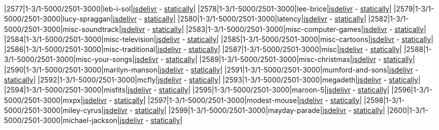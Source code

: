 |2577|1-3/1-5000/2501-3000|leb-i-sol|[jsdelivr](https://cdn.jsdelivr.net/gh/dbchord/png-old-a-600x600_1-3/1-5000/2501-3000/leb-i-sol.png) - [statically](https://cdn.statically.io/gh/dbchord/png-old-a-600x600_1-3/img/1-5000/2501-3000/leb-i-sol.png)|
|2578|1-3/1-5000/2501-3000|lee-brice|[jsdelivr](https://cdn.jsdelivr.net/gh/dbchord/png-old-a-600x600_1-3/1-5000/2501-3000/lee-brice.png) - [statically](https://cdn.statically.io/gh/dbchord/png-old-a-600x600_1-3/img/1-5000/2501-3000/lee-brice.png)|
|2579|1-3/1-5000/2501-3000|lucy-spraggan|[jsdelivr](https://cdn.jsdelivr.net/gh/dbchord/png-old-a-600x600_1-3/1-5000/2501-3000/lucy-spraggan.png) - [statically](https://cdn.statically.io/gh/dbchord/png-old-a-600x600_1-3/img/1-5000/2501-3000/lucy-spraggan.png)|
|2580|1-3/1-5000/2501-3000|latency|[jsdelivr](https://cdn.jsdelivr.net/gh/dbchord/png-old-a-600x600_1-3/1-5000/2501-3000/latency.png) - [statically](https://cdn.statically.io/gh/dbchord/png-old-a-600x600_1-3/img/1-5000/2501-3000/latency.png)|
|2582|1-3/1-5000/2501-3000|misc-soundtrack|[jsdelivr](https://cdn.jsdelivr.net/gh/dbchord/png-old-a-600x600_1-3/1-5000/2501-3000/misc-soundtrack.png) - [statically](https://cdn.statically.io/gh/dbchord/png-old-a-600x600_1-3/img/1-5000/2501-3000/misc-soundtrack.png)|
|2583|1-3/1-5000/2501-3000|misc-computer-games|[jsdelivr](https://cdn.jsdelivr.net/gh/dbchord/png-old-a-600x600_1-3/1-5000/2501-3000/misc-computer-games.png) - [statically](https://cdn.statically.io/gh/dbchord/png-old-a-600x600_1-3/img/1-5000/2501-3000/misc-computer-games.png)|
|2584|1-3/1-5000/2501-3000|misc-television|[jsdelivr](https://cdn.jsdelivr.net/gh/dbchord/png-old-a-600x600_1-3/1-5000/2501-3000/misc-television.png) - [statically](https://cdn.statically.io/gh/dbchord/png-old-a-600x600_1-3/img/1-5000/2501-3000/misc-television.png)|
|2585|1-3/1-5000/2501-3000|misc-cartoons|[jsdelivr](https://cdn.jsdelivr.net/gh/dbchord/png-old-a-600x600_1-3/1-5000/2501-3000/misc-cartoons.png) - [statically](https://cdn.statically.io/gh/dbchord/png-old-a-600x600_1-3/img/1-5000/2501-3000/misc-cartoons.png)|
|2586|1-3/1-5000/2501-3000|misc-traditional|[jsdelivr](https://cdn.jsdelivr.net/gh/dbchord/png-old-a-600x600_1-3/1-5000/2501-3000/misc-traditional.png) - [statically](https://cdn.statically.io/gh/dbchord/png-old-a-600x600_1-3/img/1-5000/2501-3000/misc-traditional.png)|
|2587|1-3/1-5000/2501-3000|misc|[jsdelivr](https://cdn.jsdelivr.net/gh/dbchord/png-old-a-600x600_1-3/1-5000/2501-3000/misc.png) - [statically](https://cdn.statically.io/gh/dbchord/png-old-a-600x600_1-3/img/1-5000/2501-3000/misc.png)|
|2588|1-3/1-5000/2501-3000|misc-your-songs|[jsdelivr](https://cdn.jsdelivr.net/gh/dbchord/png-old-a-600x600_1-3/1-5000/2501-3000/misc-your-songs.png) - [statically](https://cdn.statically.io/gh/dbchord/png-old-a-600x600_1-3/img/1-5000/2501-3000/misc-your-songs.png)|
|2589|1-3/1-5000/2501-3000|misc-christmas|[jsdelivr](https://cdn.jsdelivr.net/gh/dbchord/png-old-a-600x600_1-3/1-5000/2501-3000/misc-christmas.png) - [statically](https://cdn.statically.io/gh/dbchord/png-old-a-600x600_1-3/img/1-5000/2501-3000/misc-christmas.png)|
|2590|1-3/1-5000/2501-3000|marilyn-manson|[jsdelivr](https://cdn.jsdelivr.net/gh/dbchord/png-old-a-600x600_1-3/1-5000/2501-3000/marilyn-manson.png) - [statically](https://cdn.statically.io/gh/dbchord/png-old-a-600x600_1-3/img/1-5000/2501-3000/marilyn-manson.png)|
|2591|1-3/1-5000/2501-3000|mumford-and-sons|[jsdelivr](https://cdn.jsdelivr.net/gh/dbchord/png-old-a-600x600_1-3/1-5000/2501-3000/mumford-and-sons.png) - [statically](https://cdn.statically.io/gh/dbchord/png-old-a-600x600_1-3/img/1-5000/2501-3000/mumford-and-sons.png)|
|2592|1-3/1-5000/2501-3000|mcfly|[jsdelivr](https://cdn.jsdelivr.net/gh/dbchord/png-old-a-600x600_1-3/1-5000/2501-3000/mcfly.png) - [statically](https://cdn.statically.io/gh/dbchord/png-old-a-600x600_1-3/img/1-5000/2501-3000/mcfly.png)|
|2593|1-3/1-5000/2501-3000|megadeth|[jsdelivr](https://cdn.jsdelivr.net/gh/dbchord/png-old-a-600x600_1-3/1-5000/2501-3000/megadeth.png) - [statically](https://cdn.statically.io/gh/dbchord/png-old-a-600x600_1-3/img/1-5000/2501-3000/megadeth.png)|
|2594|1-3/1-5000/2501-3000|misfits|[jsdelivr](https://cdn.jsdelivr.net/gh/dbchord/png-old-a-600x600_1-3/1-5000/2501-3000/misfits.png) - [statically](https://cdn.statically.io/gh/dbchord/png-old-a-600x600_1-3/img/1-5000/2501-3000/misfits.png)|
|2595|1-3/1-5000/2501-3000|maroon-5|[jsdelivr](https://cdn.jsdelivr.net/gh/dbchord/png-old-a-600x600_1-3/1-5000/2501-3000/maroon-5.png) - [statically](https://cdn.statically.io/gh/dbchord/png-old-a-600x600_1-3/img/1-5000/2501-3000/maroon-5.png)|
|2596|1-3/1-5000/2501-3000|mxpx|[jsdelivr](https://cdn.jsdelivr.net/gh/dbchord/png-old-a-600x600_1-3/1-5000/2501-3000/mxpx.png) - [statically](https://cdn.statically.io/gh/dbchord/png-old-a-600x600_1-3/img/1-5000/2501-3000/mxpx.png)|
|2597|1-3/1-5000/2501-3000|modest-mouse|[jsdelivr](https://cdn.jsdelivr.net/gh/dbchord/png-old-a-600x600_1-3/1-5000/2501-3000/modest-mouse.png) - [statically](https://cdn.statically.io/gh/dbchord/png-old-a-600x600_1-3/img/1-5000/2501-3000/modest-mouse.png)|
|2598|1-3/1-5000/2501-3000|miley-cyrus|[jsdelivr](https://cdn.jsdelivr.net/gh/dbchord/png-old-a-600x600_1-3/1-5000/2501-3000/miley-cyrus.png) - [statically](https://cdn.statically.io/gh/dbchord/png-old-a-600x600_1-3/img/1-5000/2501-3000/miley-cyrus.png)|
|2599|1-3/1-5000/2501-3000|mayday-parade|[jsdelivr](https://cdn.jsdelivr.net/gh/dbchord/png-old-a-600x600_1-3/1-5000/2501-3000/mayday-parade.png) - [statically](https://cdn.statically.io/gh/dbchord/png-old-a-600x600_1-3/img/1-5000/2501-3000/mayday-parade.png)|
|2600|1-3/1-5000/2501-3000|michael-jackson|[jsdelivr](https://cdn.jsdelivr.net/gh/dbchord/png-old-a-600x600_1-3/1-5000/2501-3000/michael-jackson.png) - [statically](https://cdn.statically.io/gh/dbchord/png-old-a-600x600_1-3/img/1-5000/2501-3000/michael-jackson.png)|